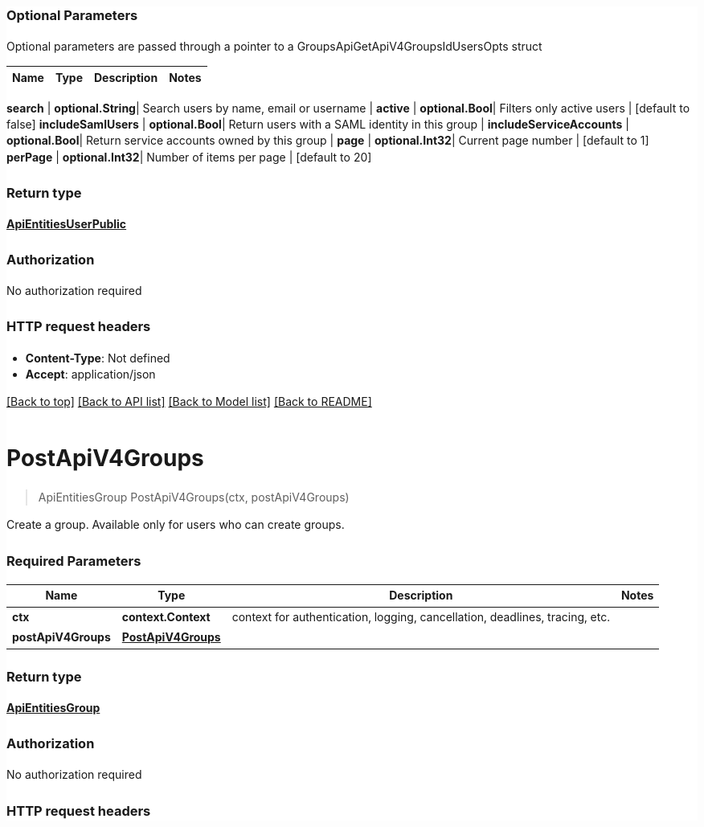 ### Optional Parameters
Optional parameters are passed through a pointer to a GroupsApiGetApiV4GroupsIdUsersOpts struct

Name | Type | Description  | Notes
------------- | ------------- | ------------- | -------------

 **search** | **optional.String**| Search users by name, email or username | 
 **active** | **optional.Bool**| Filters only active users | [default to false]
 **includeSamlUsers** | **optional.Bool**| Return users with a SAML identity in this group | 
 **includeServiceAccounts** | **optional.Bool**| Return service accounts owned by this group | 
 **page** | **optional.Int32**| Current page number | [default to 1]
 **perPage** | **optional.Int32**| Number of items per page | [default to 20]

### Return type

[**ApiEntitiesUserPublic**](API_Entities_UserPublic.md)

### Authorization

No authorization required

### HTTP request headers

 - **Content-Type**: Not defined
 - **Accept**: application/json

[[Back to top]](#) [[Back to API list]](../README.md#documentation-for-api-endpoints) [[Back to Model list]](../README.md#documentation-for-models) [[Back to README]](../README.md)

# **PostApiV4Groups**
> ApiEntitiesGroup PostApiV4Groups(ctx, postApiV4Groups)


Create a group. Available only for users who can create groups.

### Required Parameters

Name | Type | Description  | Notes
------------- | ------------- | ------------- | -------------
 **ctx** | **context.Context** | context for authentication, logging, cancellation, deadlines, tracing, etc.
  **postApiV4Groups** | [**PostApiV4Groups**](PostApiV4Groups.md)|  | 

### Return type

[**ApiEntitiesGroup**](API_Entities_Group.md)

### Authorization

No authorization required

### HTTP request headers
